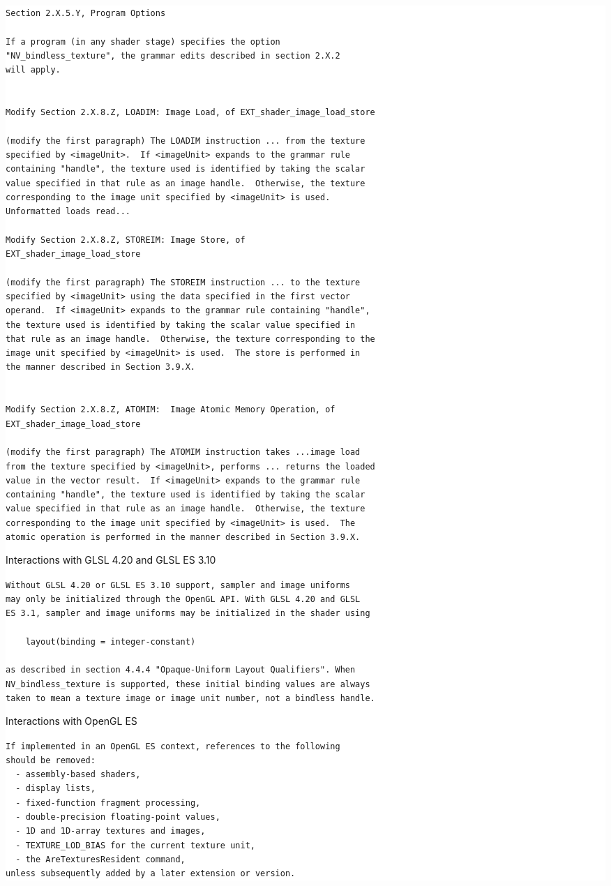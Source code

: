 
    Section 2.X.5.Y, Program Options

    If a program (in any shader stage) specifies the option
    "NV_bindless_texture", the grammar edits described in section 2.X.2
    will apply.


    Modify Section 2.X.8.Z, LOADIM: Image Load, of EXT_shader_image_load_store

    (modify the first paragraph) The LOADIM instruction ... from the texture
    specified by <imageUnit>.  If <imageUnit> expands to the grammar rule
    containing "handle", the texture used is identified by taking the scalar
    value specified in that rule as an image handle.  Otherwise, the texture
    corresponding to the image unit specified by <imageUnit> is used.
    Unformatted loads read...

    Modify Section 2.X.8.Z, STOREIM: Image Store, of
    EXT_shader_image_load_store

    (modify the first paragraph) The STOREIM instruction ... to the texture
    specified by <imageUnit> using the data specified in the first vector
    operand.  If <imageUnit> expands to the grammar rule containing "handle",
    the texture used is identified by taking the scalar value specified in
    that rule as an image handle.  Otherwise, the texture corresponding to the
    image unit specified by <imageUnit> is used.  The store is performed in
    the manner described in Section 3.9.X.


    Modify Section 2.X.8.Z, ATOMIM:  Image Atomic Memory Operation, of
    EXT_shader_image_load_store

    (modify the first paragraph) The ATOMIM instruction takes ...image load
    from the texture specified by <imageUnit>, performs ... returns the loaded
    value in the vector result.  If <imageUnit> expands to the grammar rule
    containing "handle", the texture used is identified by taking the scalar
    value specified in that rule as an image handle.  Otherwise, the texture
    corresponding to the image unit specified by <imageUnit> is used.  The
    atomic operation is performed in the manner described in Section 3.9.X.

Interactions with GLSL 4.20 and GLSL ES 3.10

    Without GLSL 4.20 or GLSL ES 3.10 support, sampler and image uniforms
    may only be initialized through the OpenGL API. With GLSL 4.20 and GLSL
    ES 3.1, sampler and image uniforms may be initialized in the shader using

        layout(binding = integer-constant)

    as described in section 4.4.4 "Opaque-Uniform Layout Qualifiers". When
    NV_bindless_texture is supported, these initial binding values are always
    taken to mean a texture image or image unit number, not a bindless handle.

Interactions with OpenGL ES

    If implemented in an OpenGL ES context, references to the following
    should be removed:
      - assembly-based shaders,
      - display lists,
      - fixed-function fragment processing,
      - double-precision floating-point values,
      - 1D and 1D-array textures and images,
      - TEXTURE_LOD_BIAS for the current texture unit,
      - the AreTexturesResident command,
    unless subsequently added by a later extension or version.
